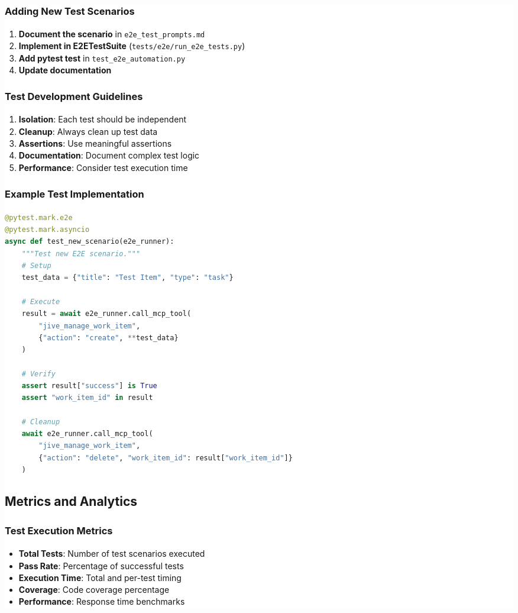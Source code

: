 ### Adding New Test Scenarios

1. **Document the scenario** in `e2e_test_prompts.md`
2. **Implement in E2ETestSuite** (`tests/e2e/run_e2e_tests.py`)
3. **Add pytest test** in `test_e2e_automation.py`
4. **Update documentation**

### Test Development Guidelines

1. **Isolation**: Each test should be independent
2. **Cleanup**: Always clean up test data
3. **Assertions**: Use meaningful assertions
4. **Documentation**: Document complex test logic
5. **Performance**: Consider test execution time

### Example Test Implementation

```python
@pytest.mark.e2e
@pytest.mark.asyncio
async def test_new_scenario(e2e_runner):
    """Test new E2E scenario."""
    # Setup
    test_data = {"title": "Test Item", "type": "task"}
    
    # Execute
    result = await e2e_runner.call_mcp_tool(
        "jive_manage_work_item",
        {"action": "create", **test_data}
    )
    
    # Verify
    assert result["success"] is True
    assert "work_item_id" in result
    
    # Cleanup
    await e2e_runner.call_mcp_tool(
        "jive_manage_work_item",
        {"action": "delete", "work_item_id": result["work_item_id"]}
    )
```

## Metrics and Analytics

### Test Execution Metrics

- **Total Tests**: Number of test scenarios executed
- **Pass Rate**: Percentage of successful tests
- **Execution Time**: Total and per-test timing
- **Coverage**: Code coverage percentage
- **Performance**: Response time benchmarks
